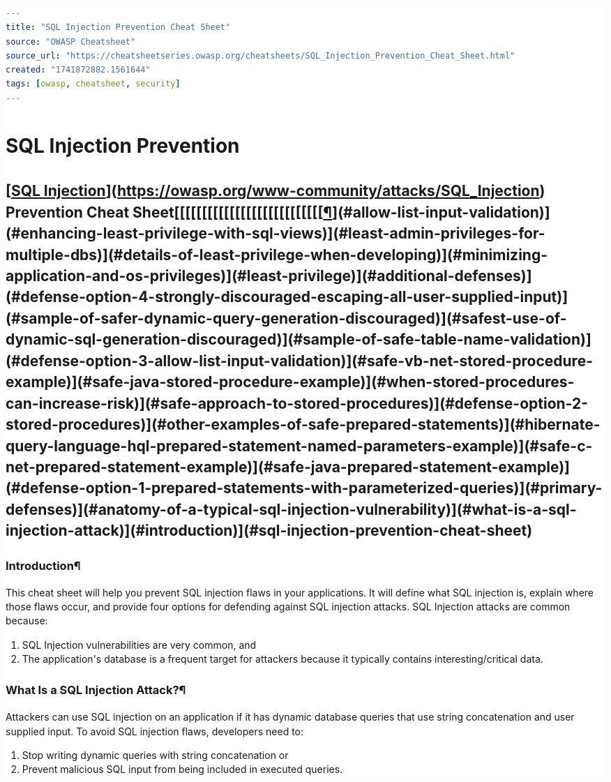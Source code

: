 ```yaml
---
title: "SQL Injection Prevention Cheat Sheet"
source: "OWASP Cheatsheet"
source_url: "https://cheatsheetseries.owasp.org/cheatsheets/SQL_Injection_Prevention_Cheat_Sheet.html"
created: "1741872882.1561644"
tags: [owasp, cheatsheet, security]
---
```

# SQL Injection Prevention

## [[SQL Injection](https://owasp.org/www-community/attacks/SQL_Injection)](https://owasp.org/www-community/attacks/SQL_Injection) Prevention Cheat Sheet[[[[[[[[[[[[[[[[[[[[[[[[[[[[¶](#related-articles)](#allow-list-input-validation)](#enhancing-least-privilege-with-sql-views)](#least-admin-privileges-for-multiple-dbs)](#details-of-least-privilege-when-developing)](#minimizing-application-and-os-privileges)](#least-privilege)](#additional-defenses)](#defense-option-4-strongly-discouraged-escaping-all-user-supplied-input)](#sample-of-safer-dynamic-query-generation-discouraged)](#safest-use-of-dynamic-sql-generation-discouraged)](#sample-of-safe-table-name-validation)](#defense-option-3-allow-list-input-validation)](#safe-vb-net-stored-procedure-example)](#safe-java-stored-procedure-example)](#when-stored-procedures-can-increase-risk)](#safe-approach-to-stored-procedures)](#defense-option-2-stored-procedures)](#other-examples-of-safe-prepared-statements)](#hibernate-query-language-hql-prepared-statement-named-parameters-example)](#safe-c-net-prepared-statement-example)](#safe-java-prepared-statement-example)](#defense-option-1-prepared-statements-with-parameterized-queries)](#primary-defenses)](#anatomy-of-a-typical-sql-injection-vulnerability)](#what-is-a-sql-injection-attack)](#introduction)](#sql-injection-prevention-cheat-sheet)
### Introduction¶
This cheat sheet will help you prevent SQL injection flaws in your applications. It will define what SQL injection is, explain where those flaws occur, and provide four options for defending against SQL injection attacks. SQL Injection attacks are common because:

1. SQL Injection vulnerabilities are very common, and
2. The application's database is a frequent target for attackers because it typically contains interesting/critical data.

### What Is a SQL Injection Attack?¶
Attackers can use SQL injection on an application if it has dynamic database queries that use string concatenation and user supplied input. To avoid SQL injection flaws, developers need to:

1. Stop writing dynamic queries with string concatenation or
2. Prevent malicious SQL input from being included in executed queries.
